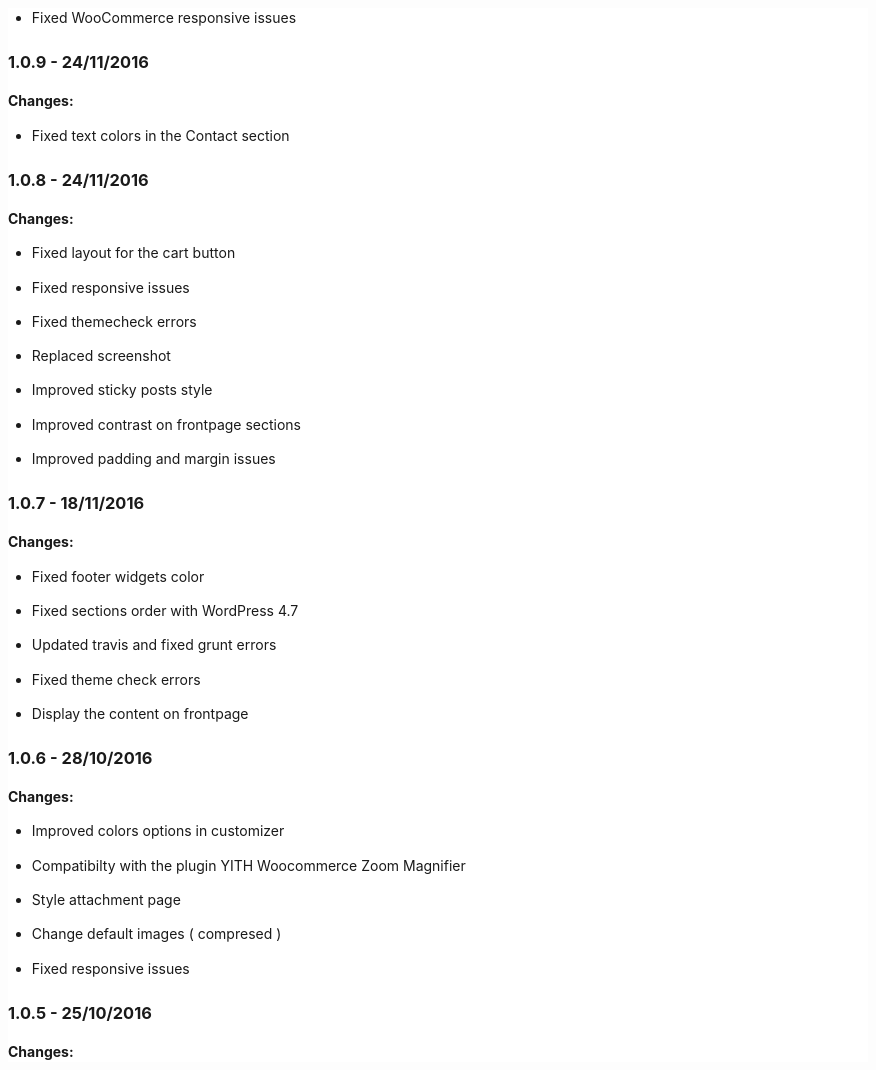 - Fixed WooCommerce responsive issues


### 1.0.9 - 24/11/2016

**Changes:** 

- Fixed text colors in the Contact section


### 1.0.8 - 24/11/2016

**Changes:** 

- Fixed layout for the cart button

- Fixed responsive issues

- Fixed themecheck errors

- Replaced screenshot

- Improved sticky posts style

- Improved contrast on frontpage sections

- Improved padding and margin issues


### 1.0.7 - 18/11/2016

**Changes:** 

- Fixed footer widgets color

- Fixed sections order with WordPress 4.7

- Updated travis and fixed grunt errors

- Fixed theme check errors

- Display the content on frontpage


### 1.0.6 - 28/10/2016

**Changes:** 

- Improved colors options in customizer

- Compatibilty with the plugin YITH Woocommerce Zoom Magnifier

- Style attachment page

- Change default images ( compresed )

- Fixed responsive issues


### 1.0.5 - 25/10/2016

**Changes:** 
